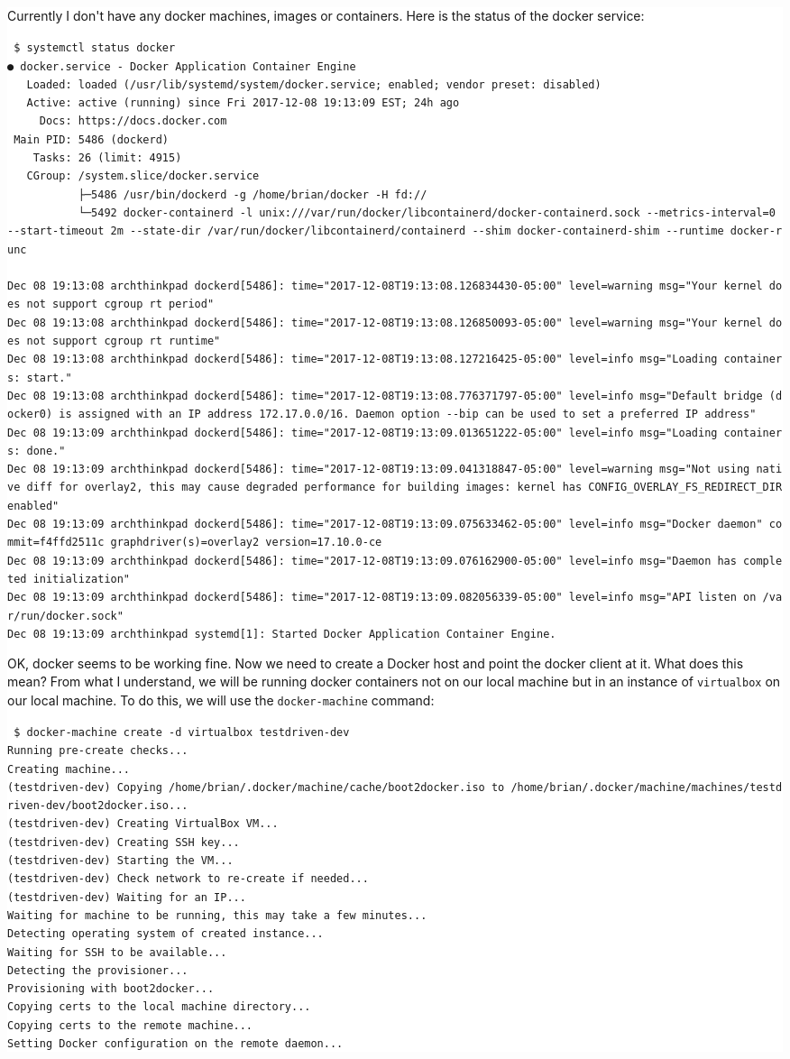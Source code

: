 Currently I don't have any docker machines, images or containers. Here is the status of the docker service: 

```terminal
 $ systemctl status docker
● docker.service - Docker Application Container Engine
   Loaded: loaded (/usr/lib/systemd/system/docker.service; enabled; vendor preset: disabled)
   Active: active (running) since Fri 2017-12-08 19:13:09 EST; 24h ago
     Docs: https://docs.docker.com
 Main PID: 5486 (dockerd)
    Tasks: 26 (limit: 4915)
   CGroup: /system.slice/docker.service
           ├─5486 /usr/bin/dockerd -g /home/brian/docker -H fd://
           └─5492 docker-containerd -l unix:///var/run/docker/libcontainerd/docker-containerd.sock --metrics-interval=0 --start-timeout 2m --state-dir /var/run/docker/libcontainerd/containerd --shim docker-containerd-shim --runtime docker-runc

Dec 08 19:13:08 archthinkpad dockerd[5486]: time="2017-12-08T19:13:08.126834430-05:00" level=warning msg="Your kernel does not support cgroup rt period"
Dec 08 19:13:08 archthinkpad dockerd[5486]: time="2017-12-08T19:13:08.126850093-05:00" level=warning msg="Your kernel does not support cgroup rt runtime"
Dec 08 19:13:08 archthinkpad dockerd[5486]: time="2017-12-08T19:13:08.127216425-05:00" level=info msg="Loading containers: start."
Dec 08 19:13:08 archthinkpad dockerd[5486]: time="2017-12-08T19:13:08.776371797-05:00" level=info msg="Default bridge (docker0) is assigned with an IP address 172.17.0.0/16. Daemon option --bip can be used to set a preferred IP address"
Dec 08 19:13:09 archthinkpad dockerd[5486]: time="2017-12-08T19:13:09.013651222-05:00" level=info msg="Loading containers: done."
Dec 08 19:13:09 archthinkpad dockerd[5486]: time="2017-12-08T19:13:09.041318847-05:00" level=warning msg="Not using native diff for overlay2, this may cause degraded performance for building images: kernel has CONFIG_OVERLAY_FS_REDIRECT_DIR enabled"
Dec 08 19:13:09 archthinkpad dockerd[5486]: time="2017-12-08T19:13:09.075633462-05:00" level=info msg="Docker daemon" commit=f4ffd2511c graphdriver(s)=overlay2 version=17.10.0-ce
Dec 08 19:13:09 archthinkpad dockerd[5486]: time="2017-12-08T19:13:09.076162900-05:00" level=info msg="Daemon has completed initialization"
Dec 08 19:13:09 archthinkpad dockerd[5486]: time="2017-12-08T19:13:09.082056339-05:00" level=info msg="API listen on /var/run/docker.sock"
Dec 08 19:13:09 archthinkpad systemd[1]: Started Docker Application Container Engine.
```

OK, docker seems to be working fine. Now we need to create a Docker host and point the docker client at it. What does this mean? From what I understand, we will be running docker containers not on our local machine but in an instance of `virtualbox` on our local machine. To do this, we will use the `docker-machine` command: 

```terminal
 $ docker-machine create -d virtualbox testdriven-dev
Running pre-create checks...
Creating machine...
(testdriven-dev) Copying /home/brian/.docker/machine/cache/boot2docker.iso to /home/brian/.docker/machine/machines/testdriven-dev/boot2docker.iso...
(testdriven-dev) Creating VirtualBox VM...
(testdriven-dev) Creating SSH key...
(testdriven-dev) Starting the VM...
(testdriven-dev) Check network to re-create if needed...
(testdriven-dev) Waiting for an IP...
Waiting for machine to be running, this may take a few minutes...
Detecting operating system of created instance...
Waiting for SSH to be available...
Detecting the provisioner...
Provisioning with boot2docker...
Copying certs to the local machine directory...
Copying certs to the remote machine...
Setting Docker configuration on the remote daemon...

```